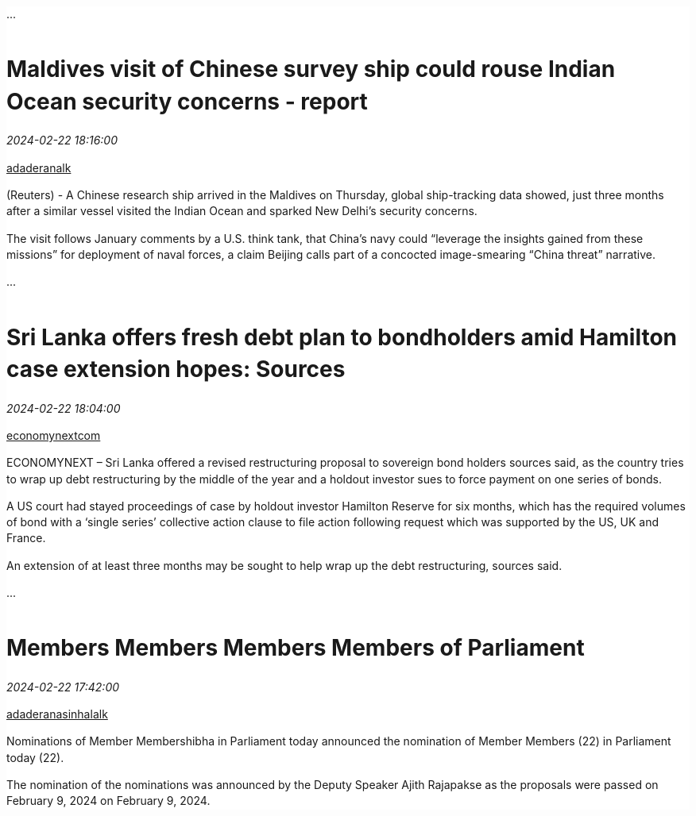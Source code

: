 ...



# Maldives visit of Chinese survey ship could rouse Indian Ocean security concerns - report

*2024-02-22 18:16:00*

[adaderanalk](https://www.adaderana.lk/news/97462/maldives-visit-of-chinese-survey-ship-could-rouse-indian-ocean-security-concerns-report)

(Reuters) - A Chinese research ship arrived in the Maldives on Thursday, global ship-tracking data showed, just three months after a similar vessel visited the Indian Ocean and sparked New Delhi’s security concerns.

The visit follows January comments by a U.S. think tank, that China’s navy could “leverage the insights gained from these missions” for deployment of naval forces, a claim Beijing calls part of a concocted image-smearing “China threat” narrative.

...



# Sri Lanka offers fresh debt plan to bondholders amid Hamilton case extension hopes: Sources

*2024-02-22 18:04:00*

[economynextcom](https://economynext.com/sri-lanka-offers-fresh-debt-plan-to-bondholders-amid-hamilton-case-extension-hopes-sources-152014/)

ECONOMYNEXT – Sri Lanka offered a revised restructuring proposal to sovereign bond holders sources said, as the country tries to wrap up debt restructuring by the middle of the year and a holdout investor sues to force payment on one series of bonds.

A US court had stayed proceedings of case by holdout investor Hamilton Reserve for six months, which has the required volumes of bond with a ‘single series’ collective action clause to file action following request which was supported by the US, UK and France.

An extension of at least three months may be sought to help wrap up the debt restructuring, sources said.

...



# Members Members Members Members of Parliament

*2024-02-22 17:42:00*

[adaderanasinhalalk](http://sinhala.adaderana.lk/news/193712)

Nominations of Member Membershibha in Parliament today announced the nomination of Member Members (22) in Parliament today (22).

The nomination of the nominations was announced by the Deputy Speaker Ajith Rajapakse as the proposals were passed on February 9, 2024 on February 9, 2024.

